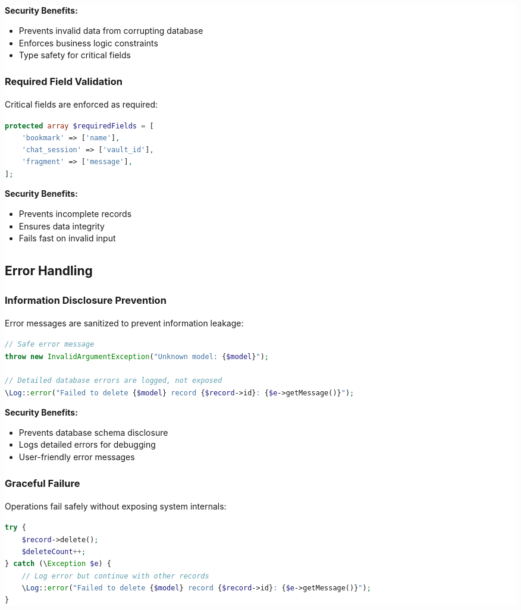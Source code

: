 **Security Benefits:**
- Prevents invalid data from corrupting database
- Enforces business logic constraints
- Type safety for critical fields

### Required Field Validation

Critical fields are enforced as required:

```php
protected array $requiredFields = [
    'bookmark' => ['name'],
    'chat_session' => ['vault_id'],
    'fragment' => ['message'],
];
```

**Security Benefits:**
- Prevents incomplete records
- Ensures data integrity
- Fails fast on invalid input

## Error Handling

### Information Disclosure Prevention

Error messages are sanitized to prevent information leakage:

```php
// Safe error message
throw new InvalidArgumentException("Unknown model: {$model}");

// Detailed database errors are logged, not exposed
\Log::error("Failed to delete {$model} record {$record->id}: {$e->getMessage()}");
```

**Security Benefits:**
- Prevents database schema disclosure
- Logs detailed errors for debugging
- User-friendly error messages

### Graceful Failure

Operations fail safely without exposing system internals:

```php
try {
    $record->delete();
    $deleteCount++;
} catch (\Exception $e) {
    // Log error but continue with other records
    \Log::error("Failed to delete {$model} record {$record->id}: {$e->getMessage()}");
}
```
